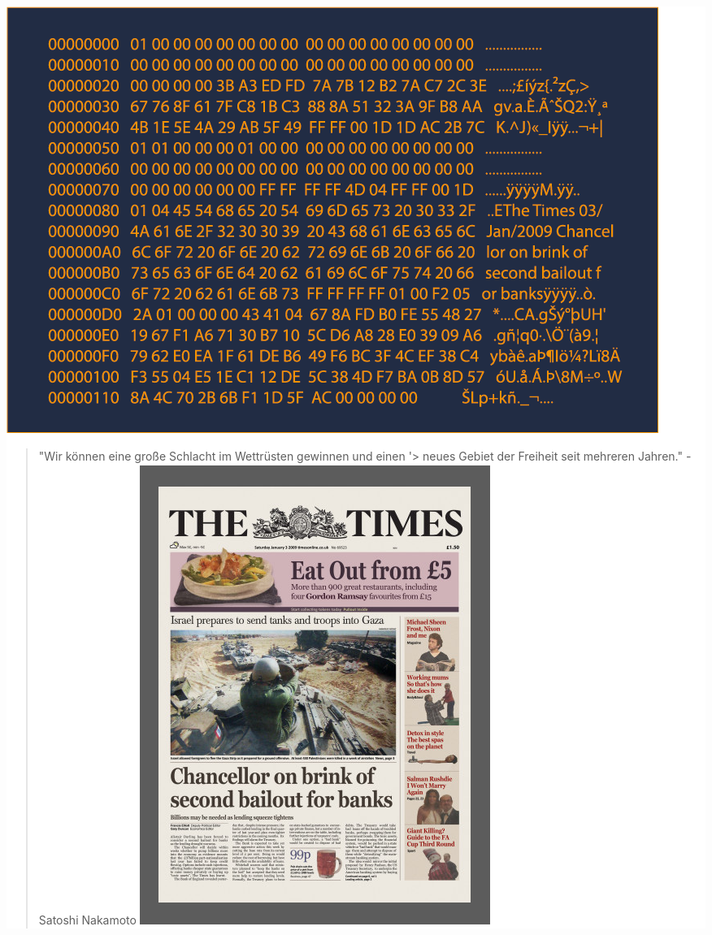 ![image](assets\Concept\chapitre9\9.png)

> "Wir können eine große Schlacht im Wettrüsten gewinnen und einen
> '> neues Gebiet der Freiheit seit mehreren Jahren." - Satoshi Nakamoto
> ![image](assets\Concept\chapitre9\7.png)
